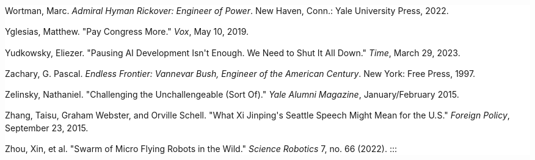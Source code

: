Wortman, Marc. *Admiral Hyman Rickover: Engineer of Power*. New Haven,
Conn.: Yale University Press, 2022.

Yglesias, Matthew. "Pay Congress More." *Vox*, May 10, 2019.

Yudkowsky, Eliezer. "Pausing AI Development Isn't Enough. We Need to
Shut It All Down." *Time*, March 29, 2023.

Zachary, G. Pascal. *Endless Frontier: Vannevar Bush, Engineer of the
American Century*. New York: Free Press, 1997.

Zelinsky, Nathaniel. "Challenging the Unchallengeable (Sort Of)." *Yale
Alumni Magazine*, January/February 2015.

Zhang, Taisu, Graham Webster, and Orville Schell. "What Xi Jinping's
Seattle Speech Might Mean for the U.S." *Foreign Policy*, September 23,
2015.

Zhou, Xin, et al. "Swarm of Micro Flying Robots in the Wild." *Science
Robotics* 7, no. 66 (2022).
:::
